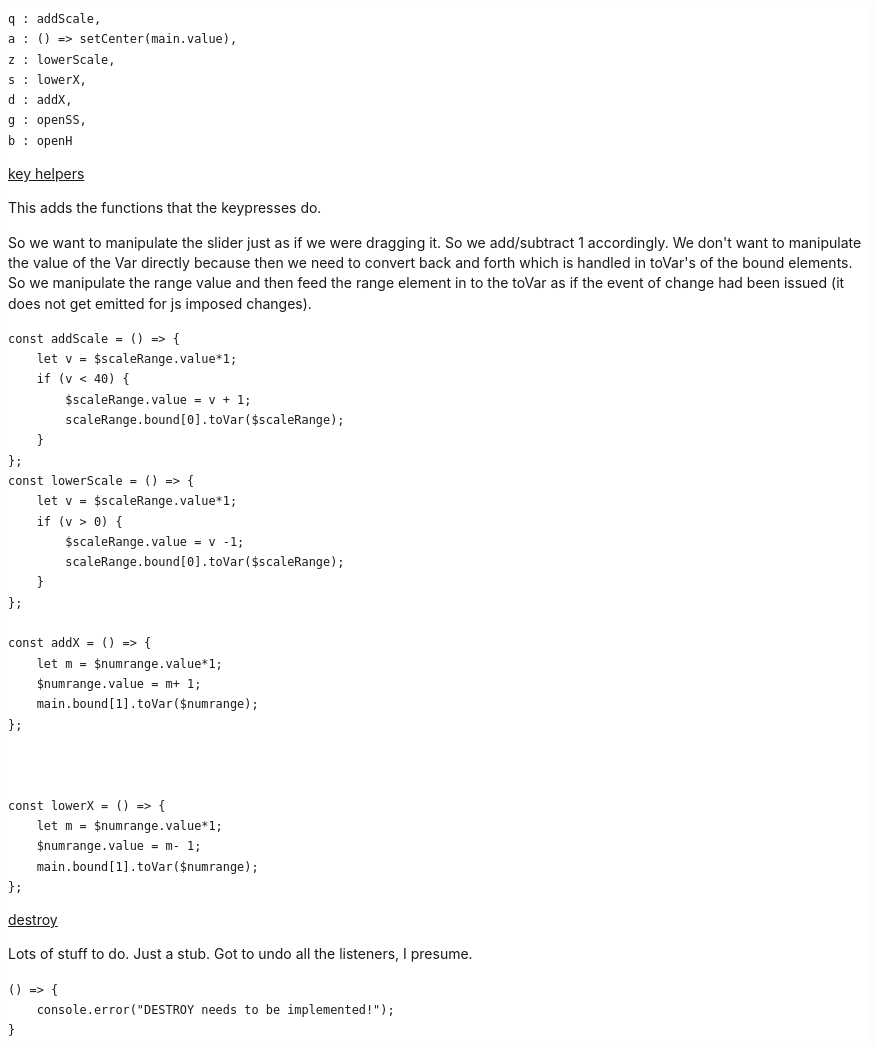     q : addScale,
    a : () => setCenter(main.value),
    z : lowerScale,
    s : lowerX,
    d : addX,
    g : openSS,
    b : openH


[key helpers]()

This adds the functions that the keypresses do.  

So we want to manipulate the slider just as if we were dragging it. So we
add/subtract 1 accordingly. We don't want to manipulate the value of the Var
directly because then we need to convert back and forth which is handled in
toVar's of the bound elements. So we manipulate the range value and then feed
the range element in to the toVar as if the event of change had been issued
(it does not get emitted for js imposed changes). 


    const addScale = () => {
        let v = $scaleRange.value*1;
        if (v < 40) {
            $scaleRange.value = v + 1;
            scaleRange.bound[0].toVar($scaleRange);
        }
    };
    const lowerScale = () => {
        let v = $scaleRange.value*1;
        if (v > 0) {
            $scaleRange.value = v -1;
            scaleRange.bound[0].toVar($scaleRange);
        }
    };
    
    const addX = () => {
        let m = $numrange.value*1;
        $numrange.value = m+ 1;
        main.bound[1].toVar($numrange);
    };



    const lowerX = () => {
        let m = $numrange.value*1;
        $numrange.value = m- 1;
        main.bound[1].toVar($numrange);
    };

[destroy]()

Lots of stuff to do. Just a stub. Got to undo all the listeners, I presume. 

    () => {
        console.error("DESTROY needs to be implemented!");
    }
